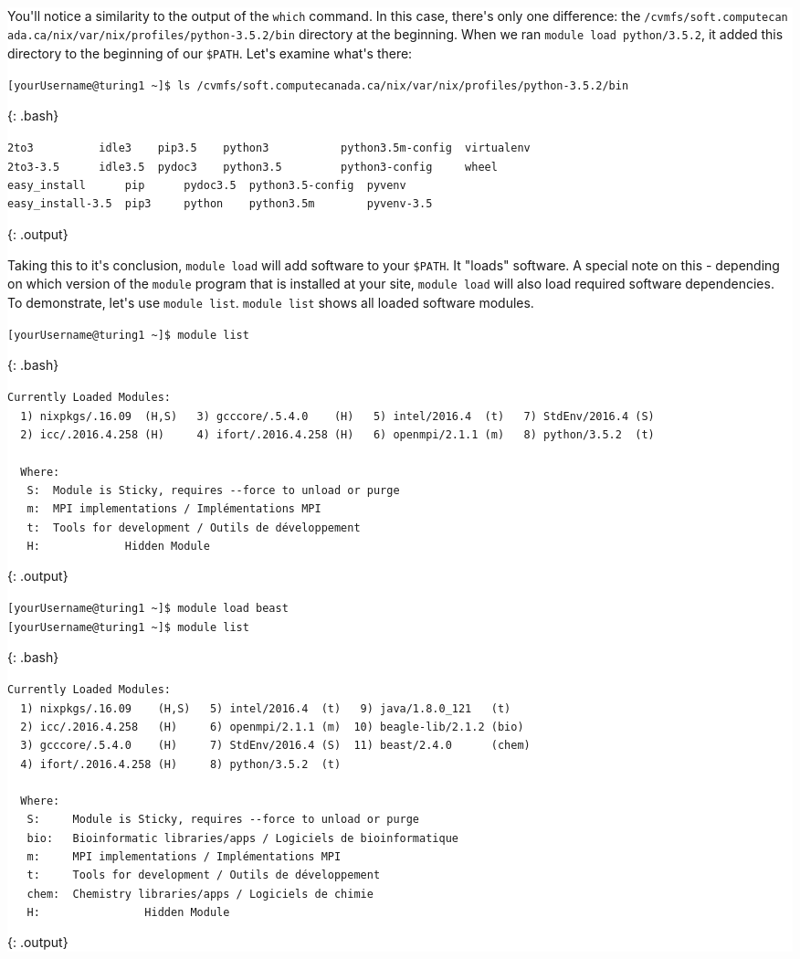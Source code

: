 You'll notice a similarity to the output of the `which` command. In this case, there's only one
difference: the `/cvmfs/soft.computecanada.ca/nix/var/nix/profiles/python-3.5.2/bin` directory at
the beginning. When we ran `module load python/3.5.2`, it added this directory to the beginning of
our `$PATH`. Let's examine what's there:

```
[yourUsername@turing1 ~]$ ls /cvmfs/soft.computecanada.ca/nix/var/nix/profiles/python-3.5.2/bin
```
{: .bash}
```
2to3		  idle3    pip3.5    python3	       python3.5m-config  virtualenv
2to3-3.5	  idle3.5  pydoc3    python3.5	       python3-config	  wheel
easy_install	  pip	   pydoc3.5  python3.5-config  pyvenv
easy_install-3.5  pip3	   python    python3.5m        pyvenv-3.5
```
{: .output}

Taking this to it's conclusion, `module load` will add software to your `$PATH`. It "loads"
software. A special note on this - depending on which version of the `module` program that is
installed at your site, `module load` will also load required software dependencies. To 
demonstrate, let's use `module list`. `module list` shows all loaded software modules.

```
[yourUsername@turing1 ~]$ module list
```
{: .bash}
```
Currently Loaded Modules:
  1) nixpkgs/.16.09  (H,S)   3) gcccore/.5.4.0    (H)   5) intel/2016.4  (t)   7) StdEnv/2016.4 (S)
  2) icc/.2016.4.258 (H)     4) ifort/.2016.4.258 (H)   6) openmpi/2.1.1 (m)   8) python/3.5.2  (t)

  Where:
   S:  Module is Sticky, requires --force to unload or purge
   m:  MPI implementations / Implémentations MPI
   t:  Tools for development / Outils de développement
   H:             Hidden Module
```
{: .output}

```
[yourUsername@turing1 ~]$ module load beast
[yourUsername@turing1 ~]$ module list
```
{: .bash}
```
Currently Loaded Modules:
  1) nixpkgs/.16.09    (H,S)   5) intel/2016.4  (t)   9) java/1.8.0_121   (t)
  2) icc/.2016.4.258   (H)     6) openmpi/2.1.1 (m)  10) beagle-lib/2.1.2 (bio)
  3) gcccore/.5.4.0    (H)     7) StdEnv/2016.4 (S)  11) beast/2.4.0      (chem)
  4) ifort/.2016.4.258 (H)     8) python/3.5.2  (t)

  Where:
   S:     Module is Sticky, requires --force to unload or purge
   bio:   Bioinformatic libraries/apps / Logiciels de bioinformatique
   m:     MPI implementations / Implémentations MPI
   t:     Tools for development / Outils de développement
   chem:  Chemistry libraries/apps / Logiciels de chimie
   H:                Hidden Module
```
{: .output}

